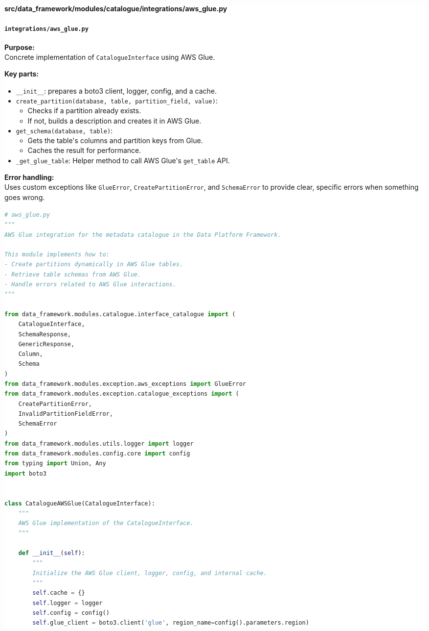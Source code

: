#### src/data_framework/modules/catalogue/integrations/aws_glue.py
#### `integrations/aws_glue.py`

**Purpose:**  
Concrete implementation of `CatalogueInterface` using AWS Glue.

**Key parts:**
- `__init__`: prepares a boto3 client, logger, config, and a cache.
- `create_partition(database, table, partition_field, value)`:
  - Checks if a partition already exists.
  - If not, builds a description and creates it in AWS Glue.
- `get_schema(database, table)`:
  - Gets the table's columns and partition keys from Glue.
  - Caches the result for performance.
- `_get_glue_table`: Helper method to call AWS Glue's `get_table` API.

**Error handling:**  
Uses custom exceptions like `GlueError`, `CreatePartitionError`, and `SchemaError` to provide clear, specific errors when something goes wrong.

```python
# aws_glue.py
"""
AWS Glue integration for the metadata catalogue in the Data Platform Framework.

This module implements how to:
- Create partitions dynamically in AWS Glue tables.
- Retrieve table schemas from AWS Glue.
- Handle errors related to AWS Glue interactions.
"""

from data_framework.modules.catalogue.interface_catalogue import (
    CatalogueInterface,
    SchemaResponse,
    GenericResponse,
    Column,
    Schema
)
from data_framework.modules.exception.aws_exceptions import GlueError
from data_framework.modules.exception.catalogue_exceptions import (
    CreatePartitionError,
    InvalidPartitionFieldError,
    SchemaError
)
from data_framework.modules.utils.logger import logger
from data_framework.modules.config.core import config
from typing import Union, Any
import boto3


class CatalogueAWSGlue(CatalogueInterface):
    """
    AWS Glue implementation of the CatalogueInterface.
    """

    def __init__(self):
        """
        Initialize the AWS Glue client, logger, config, and internal cache.
        """
        self.cache = {}
        self.logger = logger
        self.config = config()
        self.glue_client = boto3.client('glue', region_name=config().parameters.region)

```